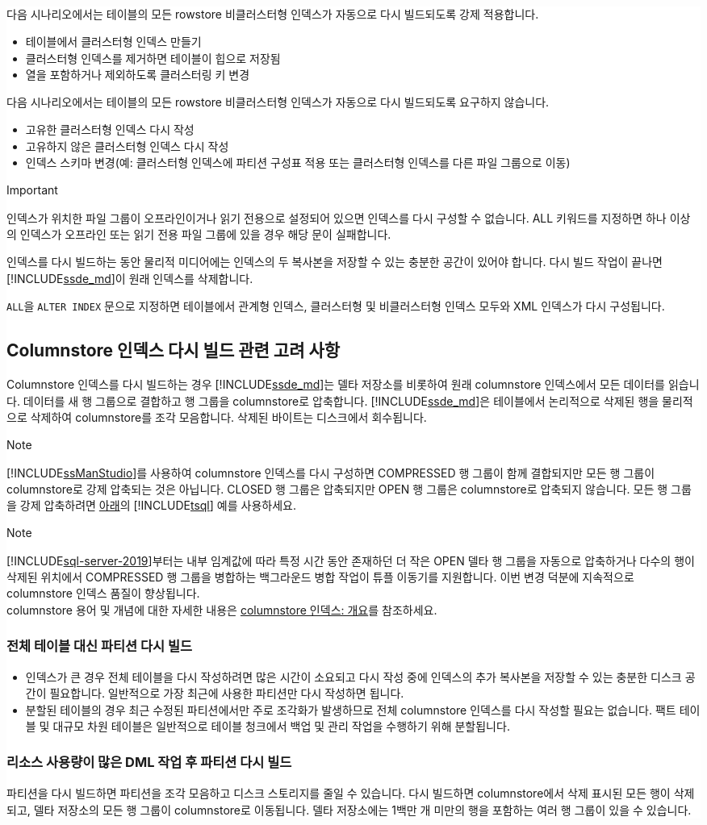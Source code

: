 다음 시나리오에서는 테이블의 모든 rowstore 비클러스터형 인덱스가 자동으로 다시 빌드되도록 강제 적용합니다.

- 테이블에서 클러스터형 인덱스 만들기
- 클러스터형 인덱스를 제거하면 테이블이 힙으로 저장됨
- 열을 포함하거나 제외하도록 클러스터링 키 변경

다음 시나리오에서는 테이블의 모든 rowstore 비클러스터형 인덱스가 자동으로 다시 빌드되도록 요구하지 않습니다.

- 고유한 클러스터형 인덱스 다시 작성
- 고유하지 않은 클러스터형 인덱스 다시 작성
- 인덱스 스키마 변경(예: 클러스터형 인덱스에 파티션 구성표 적용 또는 클러스터형 인덱스를 다른 파일 그룹으로 이동)

> [!IMPORTANT]
> 인덱스가 위치한 파일 그룹이 오프라인이거나 읽기 전용으로 설정되어 있으면 인덱스를 다시 구성할 수 없습니다. ALL 키워드를 지정하면 하나 이상의 인덱스가 오프라인 또는 읽기 전용 파일 그룹에 있을 경우 해당 문이 실패합니다.
>
> 인덱스를 다시 빌드하는 동안 물리적 미디어에는 인덱스의 두 복사본을 저장할 수 있는 충분한 공간이 있어야 합니다. 다시 빌드 작업이 끝나면 [!INCLUDE[ssde_md](../../includes/ssde_md.md)]이 원래 인덱스를 삭제합니다.

`ALL`을 `ALTER INDEX` 문으로 지정하면 테이블에서 관계형 인덱스, 클러스터형 및 비클러스터형 인덱스 모두와 XML 인덱스가 다시 구성됩니다.

## <a name="considerations-specific-to-rebuilding-a-columnstore-index"></a>Columnstore 인덱스 다시 빌드 관련 고려 사항

Columnstore 인덱스를 다시 빌드하는 경우 [!INCLUDE[ssde_md](../../includes/ssde_md.md)]는 델타 저장소를 비롯하여 원래 columnstore 인덱스에서 모든 데이터를 읽습니다. 데이터를 새 행 그룹으로 결합하고 행 그룹을 columnstore로 압축합니다. [!INCLUDE[ssde_md](../../includes/ssde_md.md)]은 테이블에서 논리적으로 삭제된 행을 물리적으로 삭제하여 columnstore를 조각 모음합니다. 삭제된 바이트는 디스크에서 회수됩니다.

> [!NOTE]
> [!INCLUDE[ssManStudio](../../includes/ssManStudio-md.md)]를 사용하여 columnstore 인덱스를 다시 구성하면 COMPRESSED 행 그룹이 함께 결합되지만 모든 행 그룹이 columnstore로 강제 압축되는 것은 아닙니다. CLOSED 행 그룹은 압축되지만 OPEN 행 그룹은 columnstore로 압축되지 않습니다. 모든 행 그룹을 강제 압축하려면 [아래](#TsqlProcedureReorg)의 [!INCLUDE[tsql](../../includes/tsql-md.md)] 예를 사용하세요.

> [!NOTE]
> [!INCLUDE[sql-server-2019](../../includes/sssqlv15-md.md)]부터는 내부 임계값에 따라 특정 시간 동안 존재하던 더 작은 OPEN 델타 행 그룹을 자동으로 압축하거나 다수의 행이 삭제된 위치에서 COMPRESSED 행 그룹을 병합하는 백그라운드 병합 작업이 튜플 이동기를 지원합니다. 이번 변경 덕분에 지속적으로 columnstore 인덱스 품질이 향상됩니다.    
> columnstore 용어 및 개념에 대한 자세한 내용은 [columnstore 인덱스: 개요](../../relational-databases/indexes/columnstore-indexes-overview.md)를 참조하세요.

### <a name="rebuild-a-partition-instead-of-the-entire-table"></a>전체 테이블 대신 파티션 다시 빌드

- 인덱스가 큰 경우 전체 테이블을 다시 작성하려면 많은 시간이 소요되고 다시 작성 중에 인덱스의 추가 복사본을 저장할 수 있는 충분한 디스크 공간이 필요합니다. 일반적으로 가장 최근에 사용한 파티션만 다시 작성하면 됩니다.
- 분할된 테이블의 경우 최근 수정된 파티션에서만 주로 조각화가 발생하므로 전체 columnstore 인덱스를 다시 작성할 필요는 없습니다. 팩트 테이블 및 대규모 차원 테이블은 일반적으로 테이블 청크에서 백업 및 관리 작업을 수행하기 위해 분할됩니다.

### <a name="rebuild-a-partition-after-heavy-dml-operations"></a>리소스 사용량이 많은 DML 작업 후 파티션 다시 빌드

파티션을 다시 빌드하면 파티션을 조각 모음하고 디스크 스토리지를 줄일 수 있습니다. 다시 빌드하면 columnstore에서 삭제 표시된 모든 행이 삭제되고, 델타 저장소의 모든 행 그룹이 columnstore로 이동됩니다. 델타 저장소에는 1백만 개 미만의 행을 포함하는 여러 행 그룹이 있을 수 있습니다.
